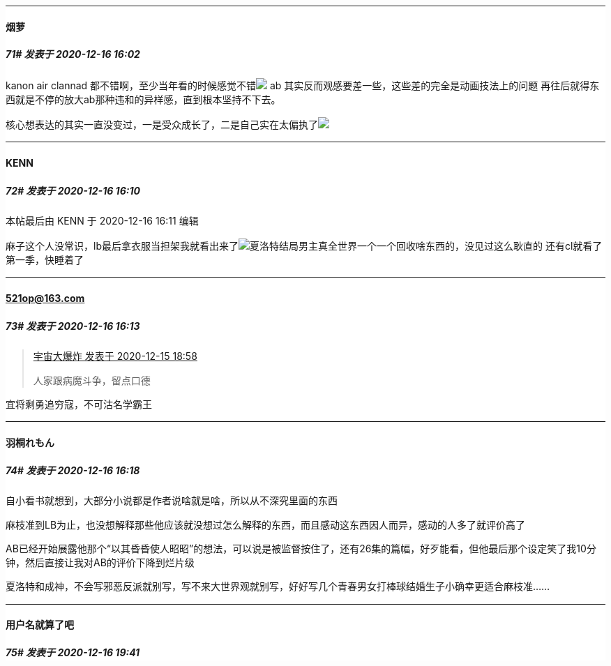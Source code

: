 -----

####  烟萝  
##### 71#       发表于 2020-12-16 16:02


kanon air clannad 都不错啊，至少当年看的时候感觉不错<img src="https://static.saraba1st.com/image/smiley/face2017/002.png" referrerpolicy="no-referrer">
ab 其实反而观感要差一些，这些差的完全是动画技法上的问题
再往后就得东西就是不停的放大ab那种违和的异样感，直到根本坚持不下去。

核心想表达的其实一直没变过，一是受众成长了，二是自己实在太偏执了<img src="https://static.saraba1st.com/image/smiley/face2017/013.png" referrerpolicy="no-referrer">


-----

####  KENN  
##### 72#       发表于 2020-12-16 16:10


 本帖最后由 KENN 于 2020-12-16 16:11 编辑 

麻子这个人没常识，lb最后拿衣服当担架我就看出来了<img src="https://static.saraba1st.com/image/smiley/face2017/026.png" referrerpolicy="no-referrer">夏洛特结局男主真全世界一个一个回收啥东西的，没见过这么耿直的
还有cl就看了第一季，快睡着了


-----

####  521op@163.com  
##### 73#       发表于 2020-12-16 16:13


<blockquote><a href="httphttps://bbs.saraba1st.com/2b/forum.php?mod=redirect&amp;goto=findpost&amp;pid=49731341&amp;ptid=1977771" target="_blank">宇宙大爆炸 发表于 2020-12-15 18:58</a>

人家跟病魔斗争，留点口德</blockquote>
宜将剩勇追穷寇，不可沽名学霸王


-----

####  羽桐れもん  
##### 74#       发表于 2020-12-16 16:18


自小看书就想到，大部分小说都是作者说啥就是啥，所以从不深究里面的东西

麻枝准到LB为止，也没想解释那些他应该就没想过怎么解释的东西，而且感动这东西因人而异，感动的人多了就评价高了

AB已经开始展露他那个“以其昏昏使人昭昭”的想法，可以说是被监督按住了，还有26集的篇幅，好歹能看，但他最后那个设定笑了我10分钟，然后直接让我对AB的评价下降到烂片级

夏洛特和成神，不会写邪恶反派就别写，写不来大世界观就别写，好好写几个青春男女打棒球结婚生子小确幸更适合麻枝准……


-----

####  用户名就算了吧  
##### 75#       发表于 2020-12-16 19:41
